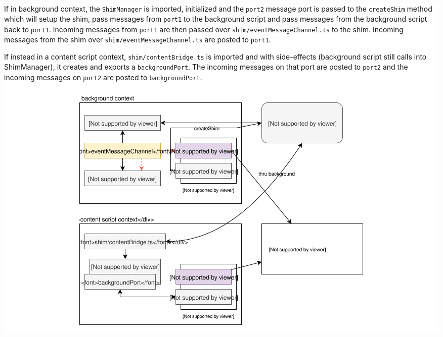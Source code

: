 If in background context, the `ShimManager` is imported, initialized and the `port2` message port is passed to the `createShim` method which will setup the shim, pass messages from `port1` to the background script and pass messages from the background script back to `port1`. Incoming messages from `port1` are then passed over `shim/eventMessageChannel.ts` to the shim. Incoming messages from the shim over `shim/eventMessageChannel.ts` are posted to `port1`.

If instead in a content script context, `shim/contentBridge.ts` is imported and with side-effects (background script still calls into ShimManager), it creates and exports a `backgroundPort`. The incoming messages on that port are posted to `port2` and the incoming messages on `port2` are posted to `backgroundPort`.

<p align="center">
    <img src="diagram_module.svg"
         width="562"
         vspace="10" hspace="10">
</p>
